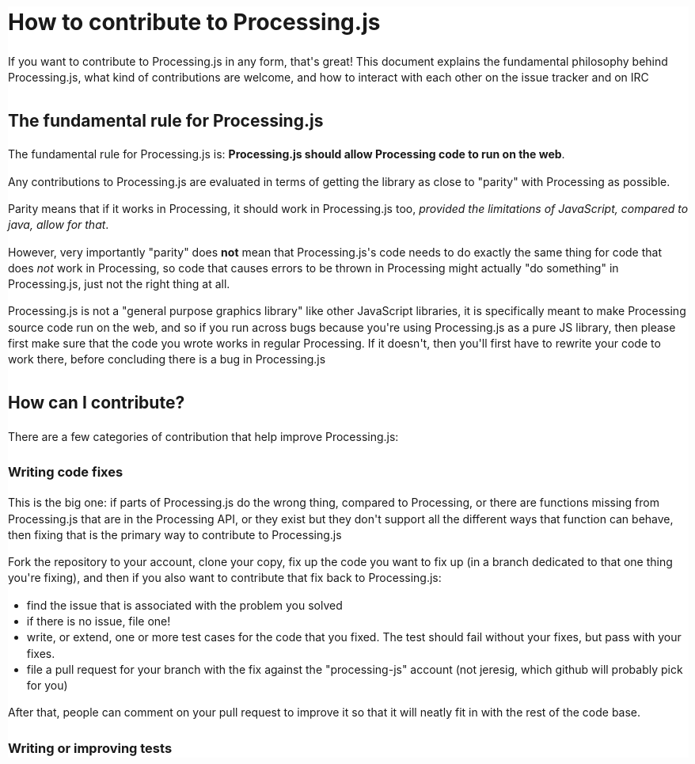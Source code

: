 # How to contribute to Processing.js

If you want to contribute to Processing.js in any form, that's great! This document explains the fundamental philosophy behind Processing.js, what kind of contributions are welcome, and how to interact with each other on the issue tracker and on IRC

## The fundamental rule for Processing.js

The fundamental rule for Processing.js is: **Processing.js should allow Processing code to run on the web**.

Any contributions to Processing.js are evaluated in terms of getting the library as close to "parity" with Processing as possible.

Parity means that if it works in Processing, it should work in Processing.js too, *provided the limitations of JavaScript, compared to java, allow for that*.

However, very importantly "parity" does **not** mean that Processing.js's code needs to do exactly the same thing for code that does *not* work in Processing, so code that causes errors to be thrown in Processing might actually "do something" in Processing.js, just not the right thing at all.

Processing.js is not a "general purpose graphics library" like other JavaScript libraries, it is specifically meant to make Processing source code run on the web, and so if you run across bugs because you're using Processing.js as a pure JS library, then please first make sure that the code you wrote works in regular Processing. If it doesn't, then you'll first have to rewrite your code to work there, before concluding there is a bug in Processing.js

## How can I contribute?    

There are a few categories of contribution that help improve Processing.js:

### Writing code fixes

This is the big one: if parts of Processing.js do the wrong thing, compared to Processing, or there are functions missing from Processing.js that are in the Processing API, or they exist but they don't support all the different ways that function can behave, then fixing that is the primary way to contribute to Processing.js

Fork the repository to your account, clone your copy, fix up the code you want to fix up (in a branch dedicated to that one thing you're fixing), and then if you also want to contribute that fix back to Processing.js:

- find the issue that is associated with the problem you solved
- if there is no issue, file one!
- write, or extend, one or more test cases for the code that you fixed. The test should fail without your fixes, but pass with your fixes.
- file a pull request for your branch with the fix against the "processing-js" account (not jeresig, which github will probably pick for you)

After that, people can comment on your pull request to improve it so that it will neatly fit in with the rest of the code base.

### Writing or improving tests
